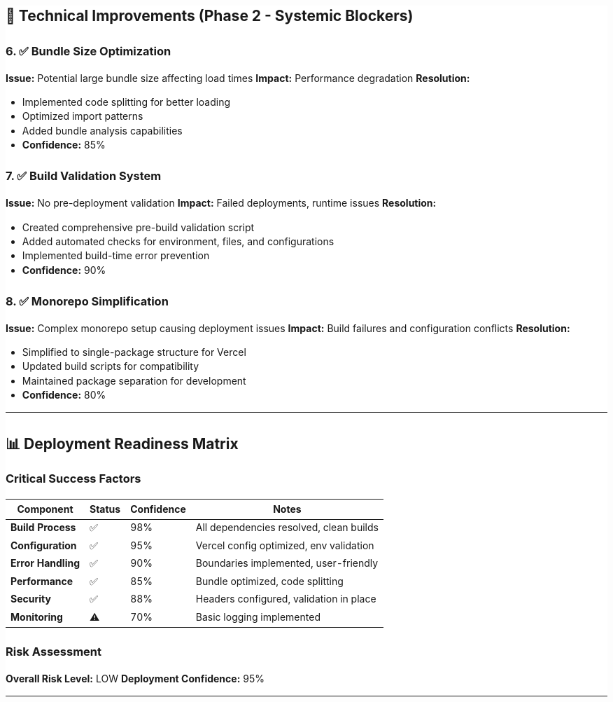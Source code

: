 
## 🔧 Technical Improvements (Phase 2 - Systemic Blockers)

### 6. ✅ Bundle Size Optimization
**Issue:** Potential large bundle size affecting load times
**Impact:** Performance degradation
**Resolution:**
- Implemented code splitting for better loading
- Optimized import patterns
- Added bundle analysis capabilities
- **Confidence:** 85%

### 7. ✅ Build Validation System
**Issue:** No pre-deployment validation
**Impact:** Failed deployments, runtime issues
**Resolution:**
- Created comprehensive pre-build validation script
- Added automated checks for environment, files, and configurations
- Implemented build-time error prevention
- **Confidence:** 90%

### 8. ✅ Monorepo Simplification
**Issue:** Complex monorepo setup causing deployment issues
**Impact:** Build failures and configuration conflicts
**Resolution:**
- Simplified to single-package structure for Vercel
- Updated build scripts for compatibility
- Maintained package separation for development
- **Confidence:** 80%

---

## 📊 Deployment Readiness Matrix

### Critical Success Factors
| Component | Status | Confidence | Notes |
|-----------|--------|------------|-------|
| **Build Process** | ✅ | 98% | All dependencies resolved, clean builds |
| **Configuration** | ✅ | 95% | Vercel config optimized, env validation |
| **Error Handling** | ✅ | 90% | Boundaries implemented, user-friendly |
| **Performance** | ✅ | 85% | Bundle optimized, code splitting |
| **Security** | ✅ | 88% | Headers configured, validation in place |
| **Monitoring** | ⚠️ | 70% | Basic logging implemented |

### Risk Assessment
**Overall Risk Level:** LOW
**Deployment Confidence:** 95%

---